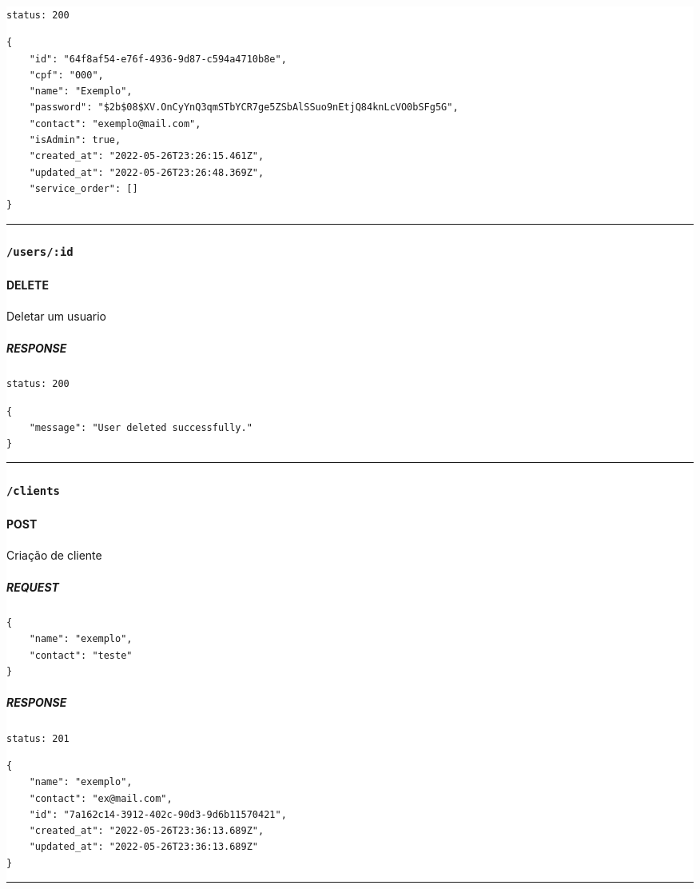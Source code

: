 `status: 200`

```
{
	"id": "64f8af54-e76f-4936-9d87-c594a4710b8e",
	"cpf": "000",
	"name": "Exemplo",
	"password": "$2b$08$XV.OnCyYnQ3qmSTbYCR7ge5ZSbAlSSuo9nEtjQ84knLcVO0bSFg5G",
	"contact": "exemplo@mail.com",
	"isAdmin": true,
	"created_at": "2022-05-26T23:26:15.461Z",
	"updated_at": "2022-05-26T23:26:48.369Z",
	"service_order": []
}
```

---

### `/users/:id`

#### <strong>DELETE</strong>

Deletar um usuario

##### RESPONSE

`status: 200`

```
{
	"message": "User deleted successfully."
}
```

---

### `/clients`

#### <strong>POST</strong>

Criação de cliente

##### REQUEST

```
{
	"name": "exemplo",
	"contact": "teste"
}
```

##### RESPONSE

`status: 201`

```
{
	"name": "exemplo",
	"contact": "ex@mail.com",
	"id": "7a162c14-3912-402c-90d3-9d6b11570421",
	"created_at": "2022-05-26T23:36:13.689Z",
	"updated_at": "2022-05-26T23:36:13.689Z"
}
```

---